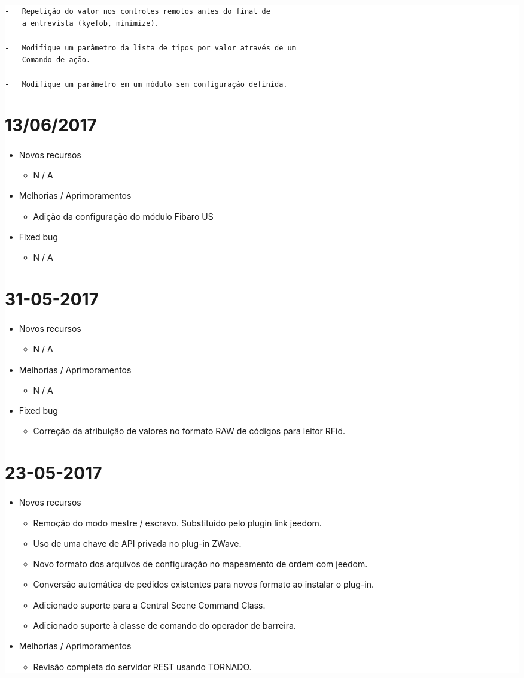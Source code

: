     -   Repetição do valor nos controles remotos antes do final de
        a entrevista (kyefob, minimize).

    -   Modifique um parâmetro da lista de tipos por valor através de um
        Comando de ação.

    -   Modifique um parâmetro em um módulo sem configuração definida.

13/06/2017
===

-   Novos recursos

    -   N / A

-   Melhorias / Aprimoramentos

    -   Adição da configuração do módulo Fibaro US

-   Fixed bug

    -   N / A

31-05-2017
===

-   Novos recursos

    -   N / A

-   Melhorias / Aprimoramentos

    -   N / A

-   Fixed bug

    -   Correção da atribuição de valores no formato RAW de códigos
        para leitor RFid.

23-05-2017
===

-   Novos recursos

    -   Remoção do modo mestre / escravo. Substituído pelo plugin
        link jeedom.

    -   Uso de uma chave de API privada no plug-in ZWave.

    -   Novo formato dos arquivos de configuração no mapeamento de
        ordem com jeedom.

    -   Conversão automática de pedidos existentes para novos
        formato ao instalar o plug-in.

    -   Adicionado suporte para a Central Scene Command Class.

    -   Adicionado suporte à classe de comando do operador de barreira.

-   Melhorias / Aprimoramentos

    -   Revisão completa do servidor REST usando TORNADO.
